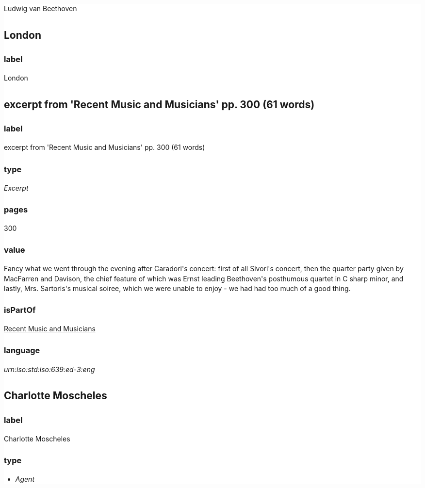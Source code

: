 Ludwig van Beethoven

## London

### label


London

## excerpt from 'Recent Music and Musicians' pp. 300 (61 words)

### label


excerpt from 'Recent Music and Musicians' pp. 300 (61 words)

### type


*Excerpt*

### pages


300

### value


<p>Fancy what we went through the evening after Caradori's concert: first of all Sivori's concert, then the quarter party given by MacFarren and Davison, the chief feature of which was Ernst leading Beethoven's posthumous quartet in C sharp minor, and lastly, Mrs. Sartoris's musical soiree, which we were unable to enjoy - we had had too much of a good thing.</p>

### isPartOf


[Recent Music and Musicians](#Recent-Music-and-Musicians)

### language


*urn:iso:std:iso:639:ed-3:eng*

## Charlotte Moscheles

### label


Charlotte Moscheles

### type

 - *Agent*
